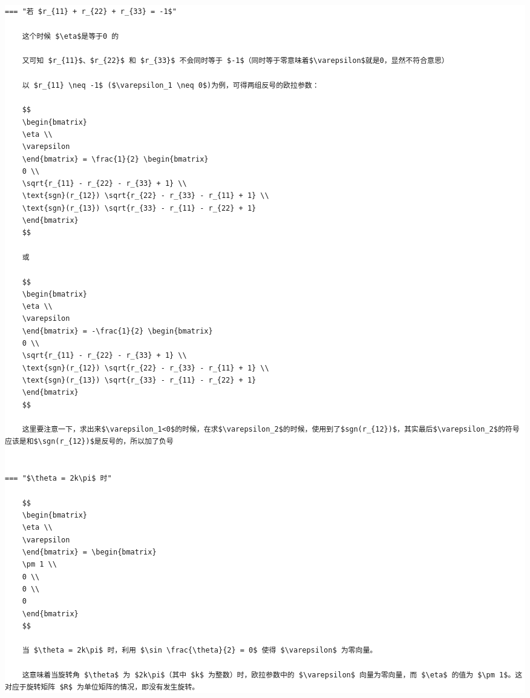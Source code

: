         
    === "若 $r_{11} + r_{22} + r_{33} = -1$"

        这个时候 $\eta$是等于0 的
    
        又可知 $r_{11}$、$r_{22}$ 和 $r_{33}$ 不会同时等于 $-1$（同时等于零意味着$\varepsilon$就是0，显然不符合意思）

        以 $r_{11} \neq -1$ ($\varepsilon_1 \neq 0$)为例，可得两组反号的欧拉参数：

        $$
        \begin{bmatrix}
        \eta \\
        \varepsilon
        \end{bmatrix} = \frac{1}{2} \begin{bmatrix}
        0 \\
        \sqrt{r_{11} - r_{22} - r_{33} + 1} \\
        \text{sgn}(r_{12}) \sqrt{r_{22} - r_{33} - r_{11} + 1} \\
        \text{sgn}(r_{13}) \sqrt{r_{33} - r_{11} - r_{22} + 1}
        \end{bmatrix}
        $$

        或

        $$
        \begin{bmatrix}
        \eta \\
        \varepsilon
        \end{bmatrix} = -\frac{1}{2} \begin{bmatrix}
        0 \\
        \sqrt{r_{11} - r_{22} - r_{33} + 1} \\
        \text{sgn}(r_{12}) \sqrt{r_{22} - r_{33} - r_{11} + 1} \\
        \text{sgn}(r_{13}) \sqrt{r_{33} - r_{11} - r_{22} + 1}
        \end{bmatrix}
        $$

        这里要注意一下，求出来$\varepsilon_1<0$的时候，在求$\varepsilon_2$的时候，使用到了$sgn(r_{12})$，其实最后$\varepsilon_2$的符号应该是和$\sgn(r_{12})$是反号的，所以加了负号


    === "$\theta = 2k\pi$ 时"
    
        $$
        \begin{bmatrix}
        \eta \\
        \varepsilon
        \end{bmatrix} = \begin{bmatrix}
        \pm 1 \\
        0 \\
        0 \\
        0
        \end{bmatrix}
        $$

        当 $\theta = 2k\pi$ 时，利用 $\sin \frac{\theta}{2} = 0$ 使得 $\varepsilon$ 为零向量。

        这意味着当旋转角 $\theta$ 为 $2k\pi$（其中 $k$ 为整数）时，欧拉参数中的 $\varepsilon$ 向量为零向量，而 $\eta$ 的值为 $\pm 1$。这对应于旋转矩阵 $R$ 为单位矩阵的情况，即没有发生旋转。
